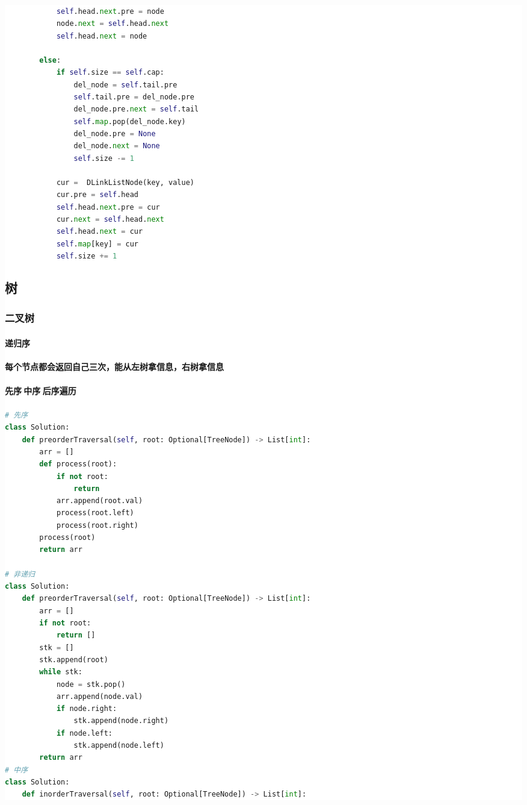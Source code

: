 ```python
            self.head.next.pre = node
            node.next = self.head.next
            self.head.next = node

        else:
            if self.size == self.cap:
                del_node = self.tail.pre
                self.tail.pre = del_node.pre
                del_node.pre.next = self.tail
                self.map.pop(del_node.key)
                del_node.pre = None
                del_node.next = None
                self.size -= 1

            cur =  DLinkListNode(key, value)
            cur.pre = self.head
            self.head.next.pre = cur
            cur.next = self.head.next
            self.head.next = cur
            self.map[key] = cur
            self.size += 1
```

## 树
### 二叉树
#### 递归序
**每个节点都会返回自己三次，能从左树拿信息，右树拿信息**
#### 先序 中序 后序遍历
```python
# 先序
class Solution:
    def preorderTraversal(self, root: Optional[TreeNode]) -> List[int]:
        arr = []
        def process(root):
            if not root:
                return
            arr.append(root.val)
            process(root.left)
            process(root.right)
        process(root)
        return arr
        
# 非递归
class Solution:
    def preorderTraversal(self, root: Optional[TreeNode]) -> List[int]:
        arr = []
        if not root:
            return []
        stk = []
        stk.append(root)
        while stk:
            node = stk.pop()
            arr.append(node.val)
            if node.right:
                stk.append(node.right)
            if node.left:
                stk.append(node.left)
        return arr
# 中序
class Solution:
    def inorderTraversal(self, root: Optional[TreeNode]) -> List[int]:
```
